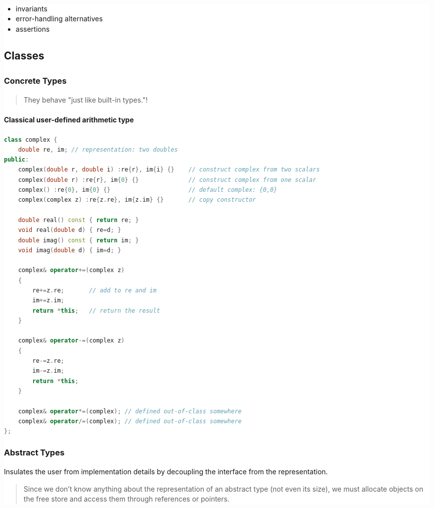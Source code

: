- invariants
- error-handling alternatives
- assertions

## Classes

### Concrete Types

> They behave "just like built-in types."!

#### Classical user-defined arithmetic type

```cpp
class complex {
    double re, im; // representation: two doubles
public:
    complex(double r, double i) :re{r}, im{i} {}    // construct complex from two scalars
    complex(double r) :re{r}, im{0} {}              // construct complex from one scalar
    complex() :re{0}, im{0} {}                      // default complex: {0,0}
    complex(complex z) :re{z.re}, im{z.im} {}       // copy constructor

    double real() const { return re; }
    void real(double d) { re=d; }
    double imag() const { return im; }
    void imag(double d) { im=d; }

    complex& operator+=(complex z)
    {
        re+=z.re;       // add to re and im
        im+=z.im;
        return *this;   // return the result
    }

    complex& operator-=(complex z)
    {
        re-=z.re;
        im-=z.im;
        return *this;
    }

    complex& operator*=(complex); // defined out-of-class somewhere
    complex& operator/=(complex); // defined out-of-class somewhere
};
```

### Abstract Types

Insulates the user from implementation details by decoupling the interface from
the representation.

> Since we don’t know anything about the representation of an
> abstract type (not even its size), we must allocate objects on the free store
> and access them through references or pointers.
